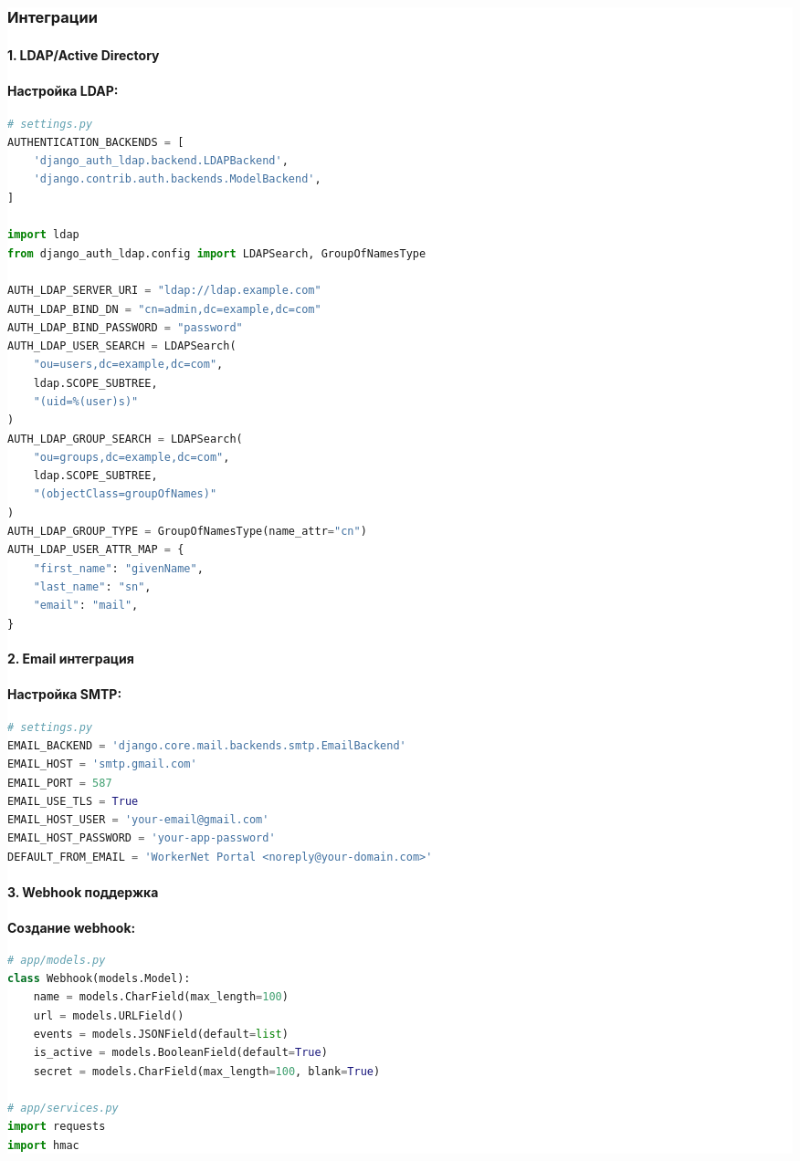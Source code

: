 ### Интеграции

#### 1. LDAP/Active Directory

**Настройка LDAP:**
```python
# settings.py
AUTHENTICATION_BACKENDS = [
    'django_auth_ldap.backend.LDAPBackend',
    'django.contrib.auth.backends.ModelBackend',
]

import ldap
from django_auth_ldap.config import LDAPSearch, GroupOfNamesType

AUTH_LDAP_SERVER_URI = "ldap://ldap.example.com"
AUTH_LDAP_BIND_DN = "cn=admin,dc=example,dc=com"
AUTH_LDAP_BIND_PASSWORD = "password"
AUTH_LDAP_USER_SEARCH = LDAPSearch(
    "ou=users,dc=example,dc=com",
    ldap.SCOPE_SUBTREE,
    "(uid=%(user)s)"
)
AUTH_LDAP_GROUP_SEARCH = LDAPSearch(
    "ou=groups,dc=example,dc=com",
    ldap.SCOPE_SUBTREE,
    "(objectClass=groupOfNames)"
)
AUTH_LDAP_GROUP_TYPE = GroupOfNamesType(name_attr="cn")
AUTH_LDAP_USER_ATTR_MAP = {
    "first_name": "givenName",
    "last_name": "sn",
    "email": "mail",
}
```

#### 2. Email интеграция

**Настройка SMTP:**
```python
# settings.py
EMAIL_BACKEND = 'django.core.mail.backends.smtp.EmailBackend'
EMAIL_HOST = 'smtp.gmail.com'
EMAIL_PORT = 587
EMAIL_USE_TLS = True
EMAIL_HOST_USER = 'your-email@gmail.com'
EMAIL_HOST_PASSWORD = 'your-app-password'
DEFAULT_FROM_EMAIL = 'WorkerNet Portal <noreply@your-domain.com>'
```

#### 3. Webhook поддержка

**Создание webhook:**
```python
# app/models.py
class Webhook(models.Model):
    name = models.CharField(max_length=100)
    url = models.URLField()
    events = models.JSONField(default=list)
    is_active = models.BooleanField(default=True)
    secret = models.CharField(max_length=100, blank=True)

# app/services.py
import requests
import hmac
```